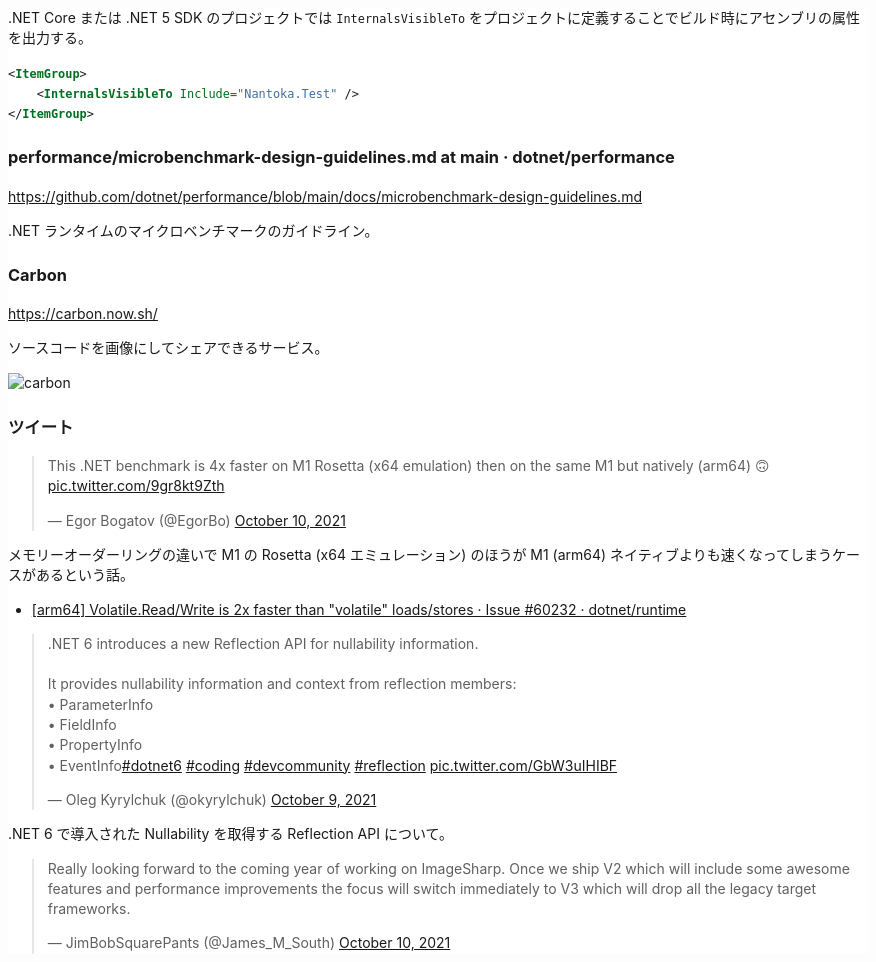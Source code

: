 .NET Core または .NET 5 SDK のプロジェクトでは `InternalsVisibleTo` をプロジェクトに定義することでビルド時にアセンブリの属性を出力する。

```xml
<ItemGroup>
    <InternalsVisibleTo Include="Nantoka.Test" />
</ItemGroup>
```

### performance/microbenchmark-design-guidelines.md at main · dotnet/performance
https://github.com/dotnet/performance/blob/main/docs/microbenchmark-design-guidelines.md

.NET ランタイムのマイクロベンチマークのガイドライン。

### Carbon
https://carbon.now.sh/

ソースコードを画像にしてシェアできるサービス。

![carbon](https://user-images.githubusercontent.com/9012/137476483-fcccb08d-f3f1-49f2-be16-a68009170e77.png)

### ツイート

<blockquote class="twitter-tweet"><p lang="en" dir="ltr">This .NET benchmark is 4x faster on M1 Rosetta (x64 emulation) then on the same M1 but natively (arm64) 🙃 <a href="https://t.co/9gr8kt9Zth">pic.twitter.com/9gr8kt9Zth</a></p>&mdash; Egor Bogatov (@EgorBo) <a href="https://twitter.com/EgorBo/status/1447221009950593032?ref_src=twsrc%5Etfw">October 10, 2021</a></blockquote>
<script async src="https://platform.twitter.com/widgets.js" charset="utf-8"></script>

メモリーオーダーリングの違いで M1 の Rosetta (x64 エミュレーション) のほうが M1 (arm64) ネイティブよりも速くなってしまうケースがあるという話。

- [[arm64] Volatile.Read/Write is 2x faster than "volatile" loads/stores · Issue #60232 · dotnet/runtime](https://github.com/dotnet/runtime/issues/60232)


<blockquote class="twitter-tweet"><p lang="en" dir="ltr">.NET 6 introduces a new Reflection API for nullability information.<br><br>It provides nullability information and context from reflection members:<br>• ParameterInfo<br>• FieldInfo<br>• PropertyInfo<br>• EventInfo<a href="https://twitter.com/hashtag/dotnet6?src=hash&amp;ref_src=twsrc%5Etfw">#dotnet6</a> <a href="https://twitter.com/hashtag/coding?src=hash&amp;ref_src=twsrc%5Etfw">#coding</a> <a href="https://twitter.com/hashtag/devcommunity?src=hash&amp;ref_src=twsrc%5Etfw">#devcommunity</a> <a href="https://twitter.com/hashtag/reflection?src=hash&amp;ref_src=twsrc%5Etfw">#reflection</a> <a href="https://t.co/GbW3uIHIBF">pic.twitter.com/GbW3uIHIBF</a></p>&mdash; Oleg Kyrylchuk (@okyrylchuk) <a href="https://twitter.com/okyrylchuk/status/1446893764694380548?ref_src=twsrc%5Etfw">October 9, 2021</a></blockquote>
<script async src="https://platform.twitter.com/widgets.js" charset="utf-8"></script>

.NET 6 で導入された Nullability を取得する Reflection API について。


<blockquote class="twitter-tweet"><p lang="en" dir="ltr">Really looking forward to the coming year of working on ImageSharp. Once we ship V2 which will include some awesome features and performance improvements the focus will switch immediately to V3 which will drop all the legacy target frameworks.</p>&mdash; JimBobSquarePants (@James_M_South) <a href="https://twitter.com/James_M_South/status/1447010033510744066?ref_src=twsrc%5Etfw">October 10, 2021</a></blockquote>
<script async src="https://platform.twitter.com/widgets.js" charset="utf-8"></script>
